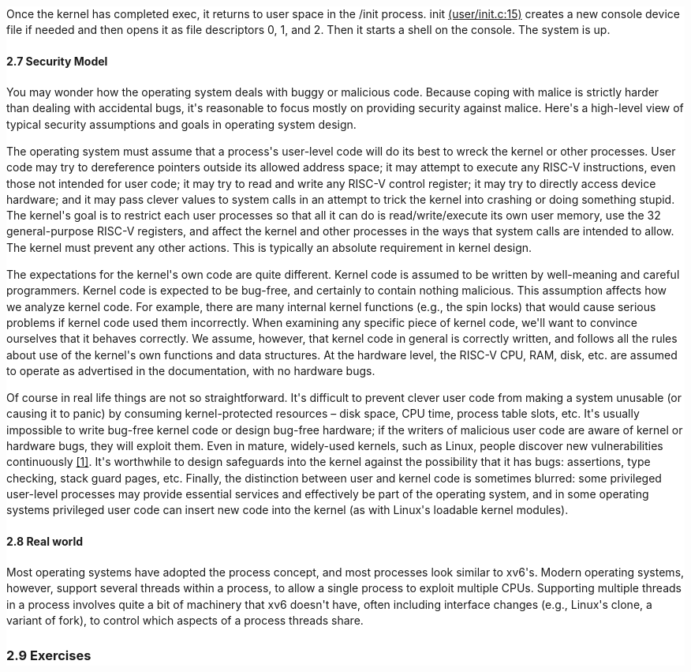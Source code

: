 Once the kernel has completed exec, it returns to user space in the /init process. init [(user/init.c:15)](https://github.com/mit-pdos/xv6-riscv/blob/riscv//user/init.c#L15) creates a new console device file if needed and then opens it as file descriptors 0, 1, and 2. Then it starts a shell on the console. The system is up.

#### <span id="page-28-0"></span>2.7 Security Model

You may wonder how the operating system deals with buggy or malicious code. Because coping with malice is strictly harder than dealing with accidental bugs, it's reasonable to focus mostly on providing security against malice. Here's a high-level view of typical security assumptions and goals in operating system design.

The operating system must assume that a process's user-level code will do its best to wreck the kernel or other processes. User code may try to dereference pointers outside its allowed address space; it may attempt to execute any RISC-V instructions, even those not intended for user code; it may try to read and write any RISC-V control register; it may try to directly access device hardware; and it may pass clever values to system calls in an attempt to trick the kernel into crashing or doing something stupid. The kernel's goal is to restrict each user processes so that all it can do is read/write/execute its own user memory, use the 32 general-purpose RISC-V registers, and affect the kernel and other processes in the ways that system calls are intended to allow. The kernel must prevent any other actions. This is typically an absolute requirement in kernel design.

The expectations for the kernel's own code are quite different. Kernel code is assumed to be written by well-meaning and careful programmers. Kernel code is expected to be bug-free, and certainly to contain nothing malicious. This assumption affects how we analyze kernel code. For example, there are many internal kernel functions (e.g., the spin locks) that would cause serious problems if kernel code used them incorrectly. When examining any specific piece of kernel code, we'll want to convince ourselves that it behaves correctly. We assume, however, that kernel code in general is correctly written, and follows all the rules about use of the kernel's own functions and data structures. At the hardware level, the RISC-V CPU, RAM, disk, etc. are assumed to operate as advertised in the documentation, with no hardware bugs.

Of course in real life things are not so straightforward. It's difficult to prevent clever user code from making a system unusable (or causing it to panic) by consuming kernel-protected resources – disk space, CPU time, process table slots, etc. It's usually impossible to write bug-free kernel code or design bug-free hardware; if the writers of malicious user code are aware of kernel or hardware bugs, they will exploit them. Even in mature, widely-used kernels, such as Linux, people discover new vulnerabilities continuously [\[1\]](#page-108-5). It's worthwhile to design safeguards into the kernel against the possibility that it has bugs: assertions, type checking, stack guard pages, etc. Finally, the distinction between user and kernel code is sometimes blurred: some privileged user-level processes may provide essential services and effectively be part of the operating system, and in some operating systems privileged user code can insert new code into the kernel (as with Linux's loadable kernel modules).

#### <span id="page-28-1"></span>2.8 Real world

Most operating systems have adopted the process concept, and most processes look similar to xv6's. Modern operating systems, however, support several threads within a process, to allow a single process to exploit multiple CPUs. Supporting multiple threads in a process involves quite a bit of machinery that xv6 doesn't have, often including interface changes (e.g., Linux's clone, a variant of fork), to control which aspects of a process threads share.

### <span id="page-29-0"></span>2.9 Exercises
